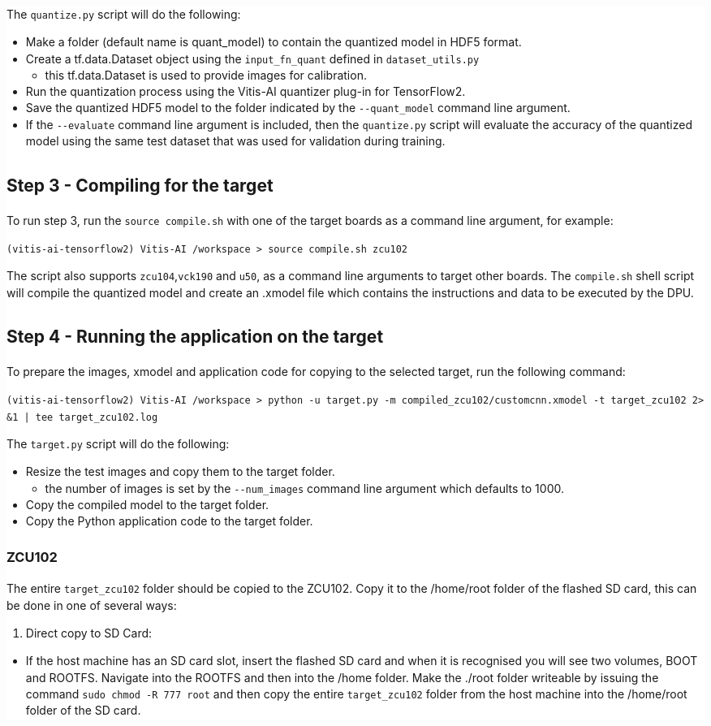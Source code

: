 The `quantize.py` script will do the following:

+ Make a folder (default name is quant_model) to contain the quantized model in HDF5 format.
+ Create a tf.data.Dataset object using the `input_fn_quant` defined in `dataset_utils.py`
     + this tf.data.Dataset is used to provide images for calibration.
+ Run the quantization process using the Vitis-AI quantizer plug-in for TensorFlow2.
+ Save the quantized HDF5 model to the folder indicated by the `--quant_model` command line argument.
+ If the `--evaluate` command line argument is included, then the `quantize.py` script will evaluate the accuracy of the quantized model using the same test dataset that was used for validation during training.


## Step 3 - Compiling for the target

To run step 3, run the `source compile.sh` with one of the target boards as a command line argument, for example:

```shell
(vitis-ai-tensorflow2) Vitis-AI /workspace > source compile.sh zcu102
```

The script also supports `zcu104`,`vck190` and `u50`, as a command line arguments to target other boards. The `compile.sh` shell script will compile the quantized model and create an .xmodel file which contains the instructions and data to be executed by the DPU.


## Step 4 - Running the application on the target

To prepare the images, xmodel and application code for copying to the selected target, run the following command:

```shell
(vitis-ai-tensorflow2) Vitis-AI /workspace > python -u target.py -m compiled_zcu102/customcnn.xmodel -t target_zcu102 2>&1 | tee target_zcu102.log
```

The `target.py` script will do the following:

+ Resize the test images and copy them to the target folder.
     + the number of images is set by the `--num_images` command line argument which defaults to 1000.
+ Copy the compiled model to the target folder.
+ Copy the Python application code to the target folder.


### ZCU102

The entire `target_zcu102` folder should be copied to the ZCU102. Copy it to the /home/root folder of the flashed SD card, this can be done in one of several ways:

1. Direct copy to SD Card:

  + If the host machine has an SD card slot, insert the flashed SD card and when it is recognised you will see two volumes, BOOT and ROOTFS. Navigate into the ROOTFS and then into the /home folder.  Make the ./root folder writeable by issuing the command ``sudo chmod -R 777 root`` and then copy the entire `target_zcu102` folder from the host machine into the /home/root folder of the SD card.
